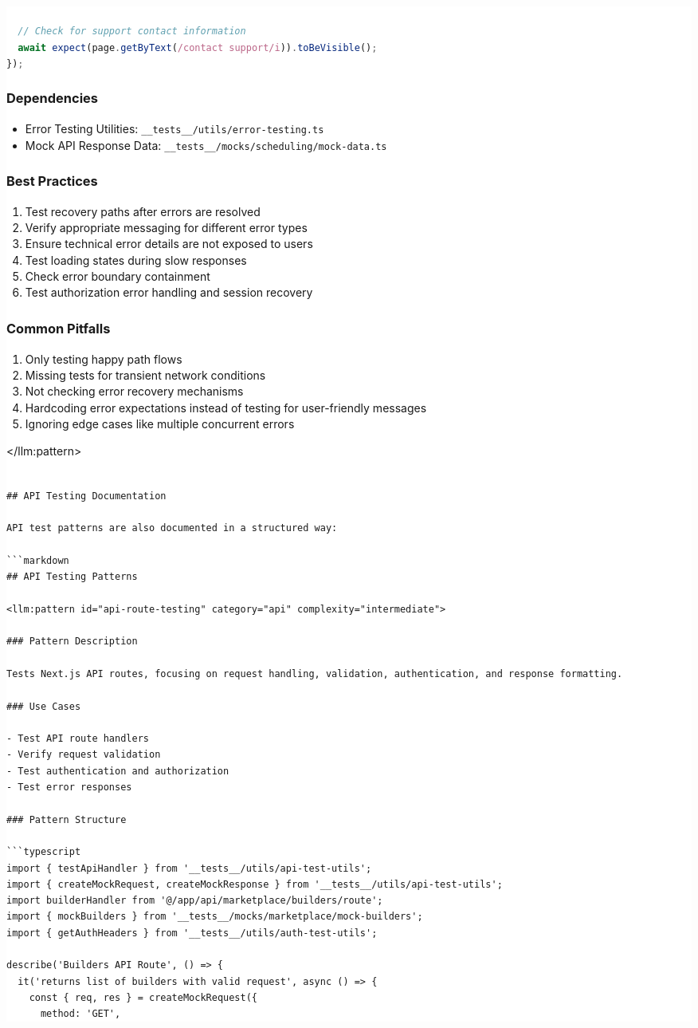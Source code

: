    ```typescript
     
     // Check for support contact information
     await expect(page.getByText(/contact support/i)).toBeVisible();
   });
   ```

### Dependencies

- Error Testing Utilities: `__tests__/utils/error-testing.ts`
- Mock API Response Data: `__tests__/mocks/scheduling/mock-data.ts`

### Best Practices

1. Test recovery paths after errors are resolved
2. Verify appropriate messaging for different error types
3. Ensure technical error details are not exposed to users
4. Test loading states during slow responses
5. Check error boundary containment
6. Test authorization error handling and session recovery

### Common Pitfalls

1. Only testing happy path flows
2. Missing tests for transient network conditions
3. Not checking error recovery mechanisms
4. Hardcoding error expectations instead of testing for user-friendly messages
5. Ignoring edge cases like multiple concurrent errors

</llm:pattern>
```

## API Testing Documentation

API test patterns are also documented in a structured way:

```markdown
## API Testing Patterns

<llm:pattern id="api-route-testing" category="api" complexity="intermediate">

### Pattern Description

Tests Next.js API routes, focusing on request handling, validation, authentication, and response formatting.

### Use Cases

- Test API route handlers
- Verify request validation
- Test authentication and authorization
- Test error responses

### Pattern Structure

```typescript
import { testApiHandler } from '__tests__/utils/api-test-utils';
import { createMockRequest, createMockResponse } from '__tests__/utils/api-test-utils';
import builderHandler from '@/app/api/marketplace/builders/route';
import { mockBuilders } from '__tests__/mocks/marketplace/mock-builders';
import { getAuthHeaders } from '__tests__/utils/auth-test-utils';

describe('Builders API Route', () => {
  it('returns list of builders with valid request', async () => {
    const { req, res } = createMockRequest({
      method: 'GET',
```